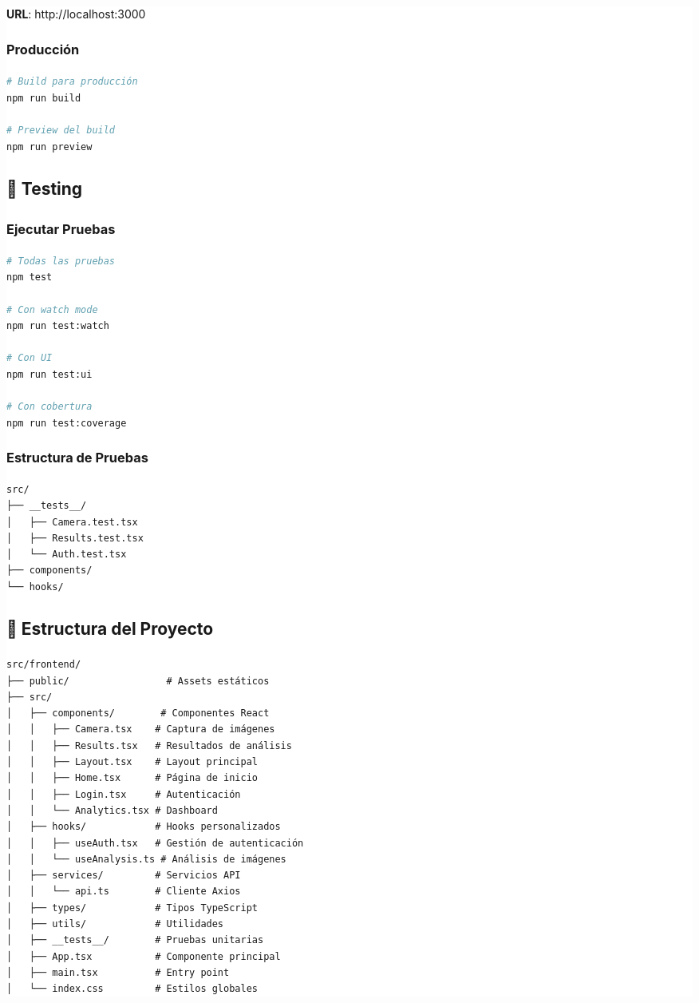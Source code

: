 **URL**: http://localhost:3000

### Producción
```bash
# Build para producción
npm run build

# Preview del build
npm run preview
```

## 🧪 Testing

### Ejecutar Pruebas
```bash
# Todas las pruebas
npm test

# Con watch mode
npm run test:watch

# Con UI
npm run test:ui

# Con cobertura
npm run test:coverage
```

### Estructura de Pruebas
```
src/
├── __tests__/
│   ├── Camera.test.tsx
│   ├── Results.test.tsx
│   └── Auth.test.tsx
├── components/
└── hooks/
```

## 📁 Estructura del Proyecto

```
src/frontend/
├── public/                 # Assets estáticos
├── src/
│   ├── components/        # Componentes React
│   │   ├── Camera.tsx    # Captura de imágenes
│   │   ├── Results.tsx   # Resultados de análisis
│   │   ├── Layout.tsx    # Layout principal
│   │   ├── Home.tsx      # Página de inicio
│   │   ├── Login.tsx     # Autenticación
│   │   └── Analytics.tsx # Dashboard
│   ├── hooks/            # Hooks personalizados
│   │   ├── useAuth.tsx   # Gestión de autenticación
│   │   └── useAnalysis.ts # Análisis de imágenes
│   ├── services/         # Servicios API
│   │   └── api.ts        # Cliente Axios
│   ├── types/            # Tipos TypeScript
│   ├── utils/            # Utilidades
│   ├── __tests__/        # Pruebas unitarias
│   ├── App.tsx           # Componente principal
│   ├── main.tsx          # Entry point
│   └── index.css         # Estilos globales
```